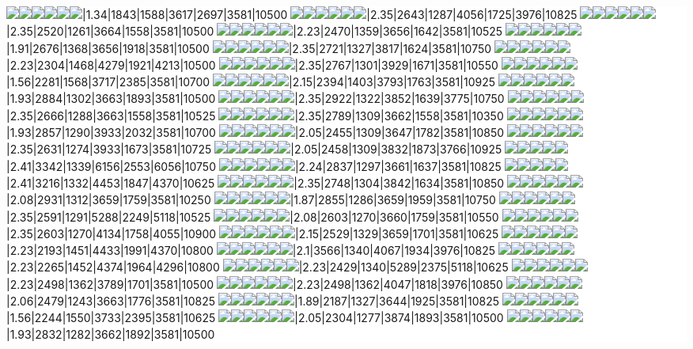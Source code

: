 ![](/item/6672.png)![](/item/3115.png)![](/item/3124.png)![](/item/1001.png)![](/item/1055.png)![](/item/1036.png)|1.34|1843|1588|3617|2697|3581|10500
![](/item/6672.png)![](/item/3031.png)![](/item/6609.png)![](/item/1001.png)![](/item/1055.png)![](/item/1037.png)|2.35|2643|1287|4056|1725|3976|10825
![](/item/6672.png)![](/item/3031.png)![](/item/3139.png)![](/item/1001.png)![](/item/1055.png)![](/item/1036.png)|2.35|2520|1261|3664|1558|3581|10500
![](/item/3508.png)![](/item/3095.png)![](/item/6672.png)![](/item/1001.png)![](/item/1055.png)![](/item/1037.png)|2.23|2470|1359|3656|1642|3581|10525
![](/item/6675.png)![](/item/3095.png)![](/item/6672.png)![](/item/1001.png)![](/item/1055.png)![](/item/1036.png)|1.91|2676|1368|3656|1918|3581|10500
![](/item/6672.png)![](/item/3156.png)![](/item/3004.png)![](/item/1001.png)![](/item/1055.png)![](/item/1038.png)|2.35|2721|1327|3817|1624|3581|10750
![](/item/6672.png)![](/item/6671.png)![](/item/3181.png)![](/item/1001.png)![](/item/1055.png)![](/item/1036.png)|2.23|2304|1468|4279|1921|4213|10500
![](/item/3072.png)![](/item/6672.png)![](/item/3179.png)![](/item/1001.png)![](/item/1055.png)![](/item/1038.png)|2.35|2767|1301|3929|1671|3581|10550
![](/item/6672.png)![](/item/3074.png)![](/item/3124.png)![](/item/1001.png)![](/item/1055.png)![](/item/1036.png)|1.56|2281|1568|3717|2385|3581|10700
![](/item/3036.png)![](/item/3153.png)![](/item/6672.png)![](/item/1001.png)![](/item/1055.png)![](/item/1037.png)|2.15|2394|1403|3793|1763|3581|10925
![](/item/6675.png)![](/item/3033.png)![](/item/6672.png)![](/item/1001.png)![](/item/1055.png)![](/item/1036.png)|1.93|2884|1302|3663|1893|3581|10500
![](/item/6672.png)![](/item/6695.png)![](/item/6692.png)![](/item/1001.png)![](/item/1055.png)![](/item/1038.png)|2.35|2922|1322|3852|1639|3775|10750
![](/item/3508.png)![](/item/3033.png)![](/item/6672.png)![](/item/1001.png)![](/item/1055.png)![](/item/1037.png)|2.35|2666|1288|3663|1558|3581|10525
![](/item/3036.png)![](/item/3179.png)![](/item/6672.png)![](/item/1001.png)![](/item/1055.png)![](/item/1038.png)|2.35|2789|1309|3662|1558|3581|10350
![](/item/3072.png)![](/item/6672.png)![](/item/6675.png)![](/item/1001.png)![](/item/1055.png)![](/item/1036.png)|1.93|2857|1290|3933|2032|3581|10700
![](/item/6672.png)![](/item/6695.png)![](/item/3091.png)![](/item/1001.png)![](/item/1055.png)![](/item/1038.png)|2.05|2455|1309|3647|1782|3581|10850
![](/item/3072.png)![](/item/6672.png)![](/item/3508.png)![](/item/1001.png)![](/item/1055.png)![](/item/1037.png)|2.35|2631|1274|3933|1673|3581|10725
![](/item/6672.png)![](/item/3091.png)![](/item/6692.png)![](/item/1001.png)![](/item/1055.png)![](/item/1037.png)|2.05|2458|1309|3832|1873|3766|10925
![](/item/3142.png)![](/item/3004.png)![](/item/3026.png)![](/item/1055.png)![](/item/1038.png)|2.41|3342|1339|6156|2553|6056|10750
![](/item/6672.png)![](/item/6696.png)![](/item/6694.png)![](/item/1001.png)![](/item/1055.png)![](/item/1037.png)|2.24|2837|1297|3661|1637|3581|10825
![](/item/3142.png)![](/item/3748.png)![](/item/3004.png)![](/item/1055.png)![](/item/1037.png)|2.41|3216|1332|4453|1847|4370|10625
![](/item/6672.png)![](/item/3156.png)![](/item/3036.png)![](/item/1001.png)![](/item/1055.png)![](/item/1038.png)|2.35|2748|1304|3842|1634|3581|10850
![](/item/3142.png)![](/item/6672.png)![](/item/3006.png)![](/item/1055.png)![](/item/1038.png)![](/item/1038.png)|2.08|2931|1312|3659|1759|3581|10250
![](/item/6675.png)![](/item/3179.png)![](/item/6672.png)![](/item/1001.png)![](/item/1055.png)![](/item/1038.png)|1.87|2855|1286|3659|1959|3581|10750
![](/item/6673.png)![](/item/6672.png)![](/item/3004.png)![](/item/1001.png)![](/item/1055.png)![](/item/1037.png)|2.35|2591|1291|5288|2249|5118|10525
![](/item/6672.png)![](/item/3031.png)![](/item/3006.png)![](/item/1055.png)![](/item/1038.png)![](/item/1038.png)|2.08|2603|1270|3660|1759|3581|10550
![](/item/6672.png)![](/item/3031.png)![](/item/3161.png)![](/item/1001.png)![](/item/1055.png)![](/item/1036.png)|2.35|2603|1270|4134|1758|4055|10900
![](/item/3036.png)![](/item/3087.png)![](/item/6672.png)![](/item/1001.png)![](/item/1055.png)![](/item/1037.png)|2.15|2529|1329|3659|1701|3581|10625
![](/item/6672.png)![](/item/6671.png)![](/item/3748.png)![](/item/1001.png)![](/item/1055.png)![](/item/1036.png)|2.23|2193|1451|4433|1991|4370|10800
![](/item/3142.png)![](/item/3179.png)![](/item/6609.png)![](/item/1055.png)![](/item/1038.png)![](/item/1037.png)|2.1|3566|1340|4067|1934|3976|10825
![](/item/6672.png)![](/item/6671.png)![](/item/6333.png)![](/item/1001.png)![](/item/1055.png)![](/item/1036.png)|2.23|2265|1452|4374|1964|4296|10800
![](/item/6673.png)![](/item/6672.png)![](/item/3095.png)![](/item/1001.png)![](/item/1055.png)![](/item/1037.png)|2.23|2429|1340|5289|2375|5118|10625
![](/item/6672.png)![](/item/3074.png)![](/item/3095.png)![](/item/1001.png)![](/item/1055.png)![](/item/1036.png)|2.23|2498|1362|3789|1701|3581|10500
![](/item/6672.png)![](/item/6609.png)![](/item/3095.png)![](/item/1001.png)![](/item/1055.png)![](/item/1038.png)|2.23|2498|1362|4047|1818|3976|10850
![](/item/3046.png)![](/item/3031.png)![](/item/6672.png)![](/item/1001.png)![](/item/1055.png)![](/item/1037.png)|2.06|2479|1243|3663|1776|3581|10825
![](/item/6672.png)![](/item/3091.png)![](/item/3087.png)![](/item/1001.png)![](/item/1055.png)![](/item/1037.png)|1.89|2187|1327|3644|1925|3581|10825
![](/item/3124.png)![](/item/3156.png)![](/item/6672.png)![](/item/1001.png)![](/item/1055.png)![](/item/1037.png)|1.56|2244|1550|3733|2395|3581|10625
![](/item/3072.png)![](/item/6672.png)![](/item/3091.png)![](/item/1001.png)![](/item/1055.png)![](/item/1036.png)|2.05|2304|1277|3874|1893|3581|10500
![](/item/6675.png)![](/item/3036.png)![](/item/6672.png)![](/item/1001.png)![](/item/1055.png)![](/item/1036.png)|1.93|2832|1282|3662|1892|3581|10500